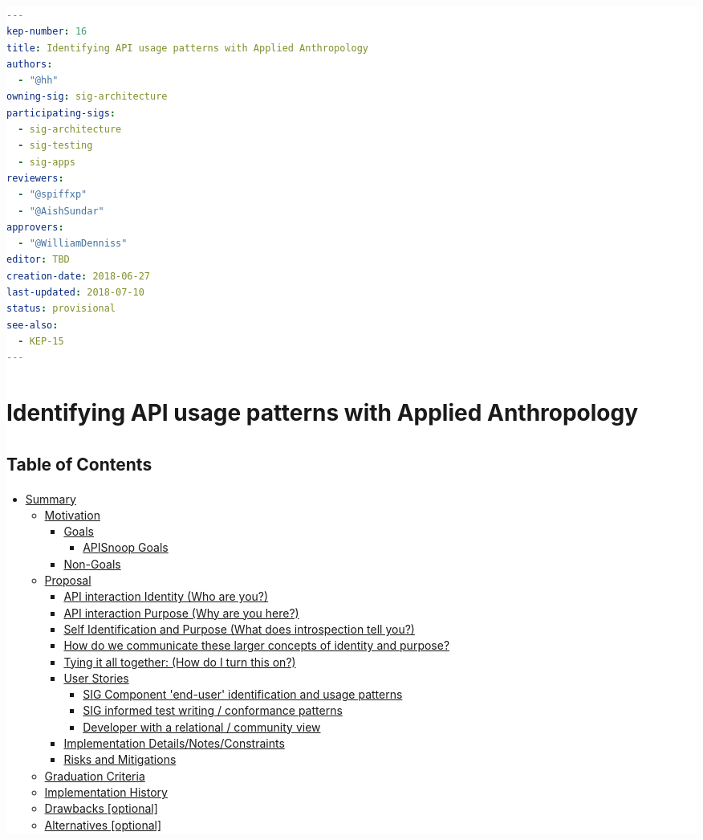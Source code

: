```yaml
---
kep-number: 16
title: Identifying API usage patterns with Applied Anthropology
authors:
  - "@hh"
owning-sig: sig-architecture
participating-sigs:
  - sig-architecture
  - sig-testing
  - sig-apps
reviewers:
  - "@spiffxp"
  - "@AishSundar"
approvers:
  - "@WilliamDenniss"
editor: TBD
creation-date: 2018-06-27
last-updated: 2018-07-10
status: provisional
see-also:
  - KEP-15
---
```


# Identifying API usage patterns with Applied Anthropology

## Table of Contents

  * [Summary](#summary)
    * [Motivation](#motivation)
       * [Goals](#goals)
          * [APISnoop Goals](#apisnoop-goals)
       * [Non-Goals](#non-goals)
    * [Proposal](#proposal)
       * [API interaction Identity (Who are you?)](#api-interaction-identity-who-are-you)
       * [API interaction Purpose (Why are you here?)](#api-interaction-purpose-why-are-you-here)
       * [Self Identification and Purpose (What does introspection tell you?)](#self-identification-and-purpose-what-does-introspection-tell-you)
       * [How do we communicate these larger concepts of identity and purpose?](#how-do-we-communicate-these-larger-concepts-of-identity-and-purpose)
       * [Tying it all together: (How do I turn this on?)](#tying-it-all-together-how-do-i-turn-this-on)
       * [User Stories](#user-stories)
          * [SIG Component 'end-user' identification and usage patterns](#sig-component-end-user-identification-and-usage-patterns)
          * [SIG informed test writing / conformance patterns](#sig-informed-test-writing--conformance-patterns)
          * [Developer with a relational / community view](#developer-with-a-relational--community-view)
       * [Implementation Details/Notes/Constraints](#implementation-detailsnotesconstraints)
       * [Risks and Mitigations](#risks-and-mitigations)
    * [Graduation Criteria](#graduation-criteria)
    * [Implementation History](#implementation-history)
    * [Drawbacks [optional]](#drawbacks-optional)
    * [Alternatives [optional]](#alternatives-optional)
